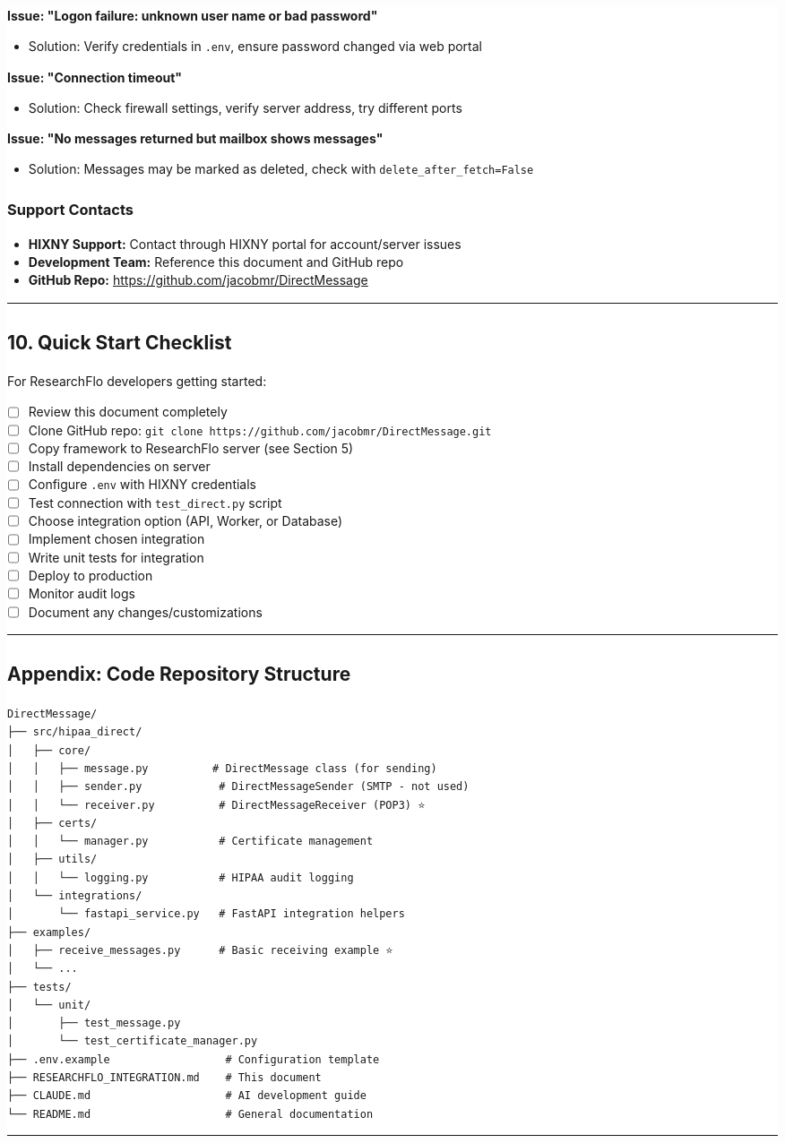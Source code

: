 **Issue: "Logon failure: unknown user name or bad password"**
- Solution: Verify credentials in `.env`, ensure password changed via web portal

**Issue: "Connection timeout"**
- Solution: Check firewall settings, verify server address, try different ports

**Issue: "No messages returned but mailbox shows messages"**
- Solution: Messages may be marked as deleted, check with `delete_after_fetch=False`

### Support Contacts

- **HIXNY Support:** Contact through HIXNY portal for account/server issues
- **Development Team:** Reference this document and GitHub repo
- **GitHub Repo:** https://github.com/jacobmr/DirectMessage

---

## 10. Quick Start Checklist

For ResearchFlo developers getting started:

- [ ] Review this document completely
- [ ] Clone GitHub repo: `git clone https://github.com/jacobmr/DirectMessage.git`
- [ ] Copy framework to ResearchFlo server (see Section 5)
- [ ] Install dependencies on server
- [ ] Configure `.env` with HIXNY credentials
- [ ] Test connection with `test_direct.py` script
- [ ] Choose integration option (API, Worker, or Database)
- [ ] Implement chosen integration
- [ ] Write unit tests for integration
- [ ] Deploy to production
- [ ] Monitor audit logs
- [ ] Document any changes/customizations

---

## Appendix: Code Repository Structure

```
DirectMessage/
├── src/hipaa_direct/
│   ├── core/
│   │   ├── message.py          # DirectMessage class (for sending)
│   │   ├── sender.py            # DirectMessageSender (SMTP - not used)
│   │   └── receiver.py          # DirectMessageReceiver (POP3) ⭐
│   ├── certs/
│   │   └── manager.py           # Certificate management
│   ├── utils/
│   │   └── logging.py           # HIPAA audit logging
│   └── integrations/
│       └── fastapi_service.py   # FastAPI integration helpers
├── examples/
│   ├── receive_messages.py      # Basic receiving example ⭐
│   └── ...
├── tests/
│   └── unit/
│       ├── test_message.py
│       └── test_certificate_manager.py
├── .env.example                  # Configuration template
├── RESEARCHFLO_INTEGRATION.md    # This document
├── CLAUDE.md                     # AI development guide
└── README.md                     # General documentation
```

---